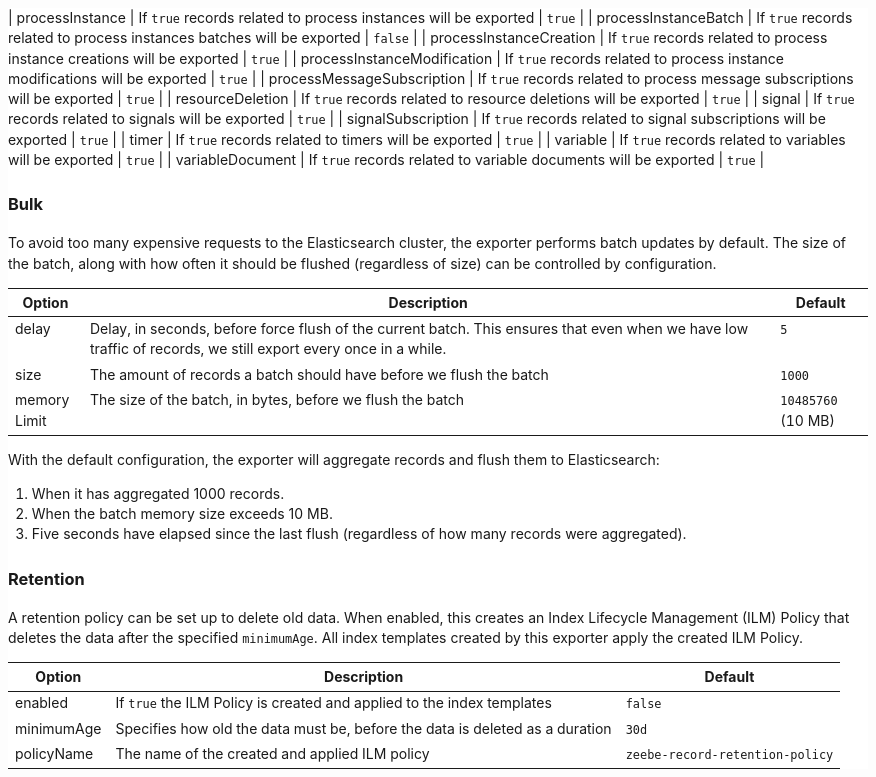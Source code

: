 | processInstance               | If `true` records related to process instances will be exported                                         | `true`       |
| processInstanceBatch          | If `true` records related to process instances batches will be exported                                 | `false`      |
| processInstanceCreation       | If `true` records related to process instance creations will be exported                                | `true`       |
| processInstanceModification   | If `true` records related to process instance modifications will be exported                            | `true`       |
| processMessageSubscription    | If `true` records related to process message subscriptions will be exported                             | `true`       |
| resourceDeletion              | If `true` records related to resource deletions will be exported                                        | `true`       |
| signal                        | If `true` records related to signals will be exported                                                   | `true`       |
| signalSubscription            | If `true` records related to signal subscriptions will be exported                                      | `true`       |
| timer                         | If `true` records related to timers will be exported                                                    | `true`       |
| variable                      | If `true` records related to variables will be exported                                                 | `true`       |
| variableDocument              | If `true` records related to variable documents will be exported                                        | `true`       |

### Bulk

To avoid too many expensive requests to the Elasticsearch cluster, the exporter performs batch
updates by default. The size of the batch, along with how often it should be flushed (regardless of
size) can be controlled by configuration.

| Option      | Description                                                                                                                                                    | Default            |
| ----------- | -------------------------------------------------------------------------------------------------------------------------------------------------------------- | ------------------ |
| delay       | Delay, in seconds, before force flush of the current batch. This ensures that even when we have low traffic of records, we still export every once in a while. | `5`                |
| size        | The amount of records a batch should have before we flush the batch                                                                                            | `1000`             |
| memoryLimit | The size of the batch, in bytes, before we flush the batch                                                                                                     | `10485760` (10 MB) |

With the default configuration, the exporter will aggregate records and flush them to Elasticsearch:

1. When it has aggregated 1000 records.
2. When the batch memory size exceeds 10 MB.
3. Five seconds have elapsed since the last flush (regardless of how many records were aggregated).

### Retention

A retention policy can be set up to delete old data.
When enabled, this creates an Index Lifecycle Management (ILM) Policy that deletes the data after the specified `minimumAge`.
All index templates created by this exporter apply the created ILM Policy.

| Option     | Description                                                                  | Default                         |
| ---------- | ---------------------------------------------------------------------------- | ------------------------------- |
| enabled    | If `true` the ILM Policy is created and applied to the index templates       | `false`                         |
| minimumAge | Specifies how old the data must be, before the data is deleted as a duration | `30d`                           |
| policyName | The name of the created and applied ILM policy                               | `zeebe-record-retention-policy` |
